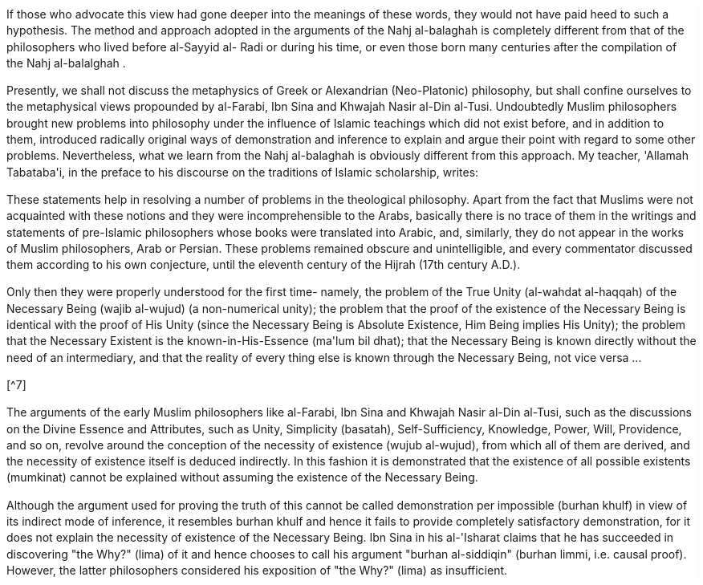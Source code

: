 If those who advocate this view had gone deeper into the meanings of
these words, they would not have paid heed to such a hypothesis. The
method and approach adopted in the arguments of the Nahj al-balaghah is
completely different from that of the philosophers who lived before
al-Sayyid al- Radi or during his time, or even those born many centuries
after the compilation of the Nahj al-balalghah .

Presently, we shall not discuss the metaphysics of Greek or Alexandrian
(Neo-Platonic) philosophy, but shall confine ourselves to the
metaphysical views propounded by al-Farabi, Ibn Sina and Khwajah Nasir
al-Din al-Tusi. Undoubtedly Muslim philosophers brought new problems
into philosophy under the influence of Islamic teachings which did not
exist before, and in addition to them, introduced radically original
ways of demonstration and inference to explain and argue their point
with regard to some other problems. Nevertheless, what we learn from the
Nahj al-balaghah is obviously different from this approach. My teacher,
'Allamah Tabataba'i, in the preface to his discourse on the traditions
of Islamic scholarship, writes:

These statements help in resolving a number of problems in the
theological philosophy. Apart from the fact that Muslims were not
acquainted with these notions and they were incomprehensible to the
Arabs, basically there is no trace of them in the writings and
statements of pre-Islamic philosophers whose books were translated into
Arabic, and, similarly, they do not appear in the works of Muslim
philosophers, Arab or Persian. These problems remained obscure and
unintelligible, and every commentator discussed them according to his
own conjecture, until the eleventh century of the Hijrah (17th century
A.D.).

Only then they were properly understood for the first time- namely, the
problem of the True Unity (al-wahdat al-haqqah) of the Necessary Being
(wajib al-wujud) (a non-numerical unity); the problem that the proof of
the existence of the Necessary Being is identical with the proof of His
Unity (since the Necessary Being is Absolute Existence, Him Being
implies His Unity); the problem that the Necessary Existent is the
known-in-His-Essence (ma'lum bil dhat); that the Necessary Being is
known directly without the need of an intermediary, and that the reality
of every thing else is known through the Necessary Being, not vice versa
...

[^7]

The arguments of the early Muslim philosophers like al-Farabi, Ibn Sina
and Khwajah Nasir al-Din al-Tusi, such as the discussions on the Divine
Essence and Attributes, such as Unity, Simplicity (basatah),
Self-Sufficiency, Knowledge, Power, Will, Providence, and so on, revolve
around the conception of the necessity of existence (wujub al-wujud),
from which all of them are derived, and the necessity of existence
itself is deduced indirectly. In this fashion it is demonstrated that
the existence of all possible existents (mumkinat) cannot be explained
without assuming the existence of the Necessary Being.

Although the argument used for proving the truth of this cannot be
called demonstration per impossible (burhan khulf) in view of its
indirect mode of inference, it resembles burhan khulf and hence it fails
to provide completely satisfactory demonstration, for it does not
explain the necessity of existence of the Necessary Being. Ibn Sina in
his al-'Isharat claims that he has succeeded in discovering "the Why?"
(lima) of it and hence chooses to call his argument "burhan al-siddiqin"
(burhan limmi, i.e. causal proof). However, the latter philosophers
considered his exposition of "the Why?" (lima) as insufficient.
